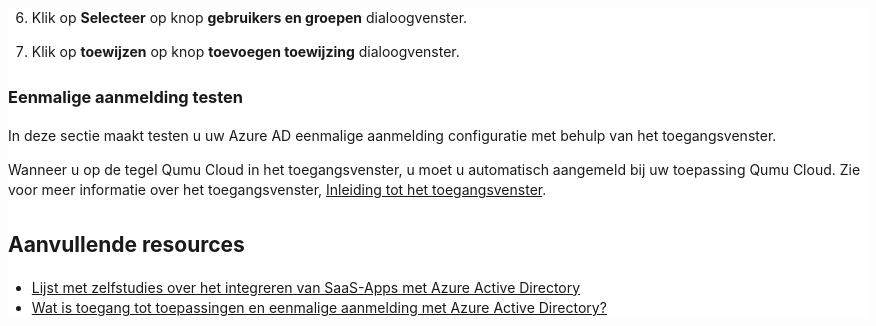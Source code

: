 6. Klik op **Selecteer** op knop **gebruikers en groepen** dialoogvenster.

7. Klik op **toewijzen** op knop **toevoegen toewijzing** dialoogvenster.
    
### <a name="test-single-sign-on"></a>Eenmalige aanmelding testen

In deze sectie maakt testen u uw Azure AD eenmalige aanmelding configuratie met behulp van het toegangsvenster.

Wanneer u op de tegel Qumu Cloud in het toegangsvenster, u moet u automatisch aangemeld bij uw toepassing Qumu Cloud.
Zie voor meer informatie over het toegangsvenster, [Inleiding tot het toegangsvenster](../user-help/active-directory-saas-access-panel-introduction.md). 

## <a name="additional-resources"></a>Aanvullende resources

* [Lijst met zelfstudies over het integreren van SaaS-Apps met Azure Active Directory](tutorial-list.md)
* [Wat is toegang tot toepassingen en eenmalige aanmelding met Azure Active Directory?](../manage-apps/what-is-single-sign-on.md)



[1]: ./media/qumucloud-tutorial/tutorial_general_01.png
[2]: ./media/qumucloud-tutorial/tutorial_general_02.png
[3]: ./media/qumucloud-tutorial/tutorial_general_03.png
[4]: ./media/qumucloud-tutorial/tutorial_general_04.png

[100]: ./media/qumucloud-tutorial/tutorial_general_100.png

[200]: ./media/qumucloud-tutorial/tutorial_general_200.png
[201]: ./media/qumucloud-tutorial/tutorial_general_201.png
[202]: ./media/qumucloud-tutorial/tutorial_general_202.png
[203]: ./media/qumucloud-tutorial/tutorial_general_203.png

